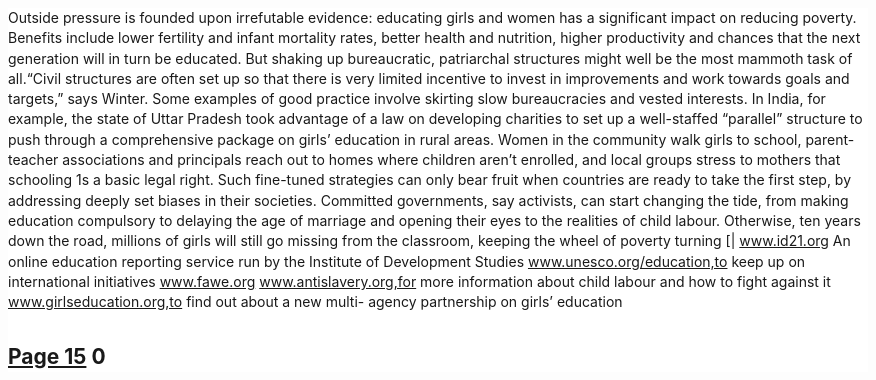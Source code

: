 Outside pressure is founded upon 
irrefutable evidence: educating girls and 
women has a significant impact on reducing 
poverty. Benefits include lower fertility and 
infant mortality rates, better health and 
nutrition, higher productivity and chances 
that the next generation will in turn be 
educated. But shaking up bureaucratic, 
patriarchal structures might well be the most 
mammoth task of all.“Civil structures are 
often set up so that there is very limited 
incentive to invest in improvements and 
work towards goals and targets,” says Winter. 
Some examples of good practice involve 
skirting slow bureaucracies and vested 
interests. In India, for example, the state of 
Uttar Pradesh took advantage of a law on 
developing charities to set up a well-staffed 
“parallel” structure to push through a 
comprehensive package on girls’ education 
in rural areas. Women in the community walk 
girls to school, parent-teacher associations 
and principals reach out to homes where 
children aren’t enrolled, and local groups 
stress to mothers that schooling 1s a basic 
legal right. 
Such fine-tuned strategies can only bear 
fruit when countries are ready to take the 
first step, by addressing deeply set biases in 
their societies. Committed governments, say 
activists, can start changing the tide, from 
making education compulsory to delaying the 
age of marriage and opening their eyes to the 
realities of child labour. Otherwise, ten years 
down the road, millions of girls will still go 
missing from the classroom, keeping the wheel 
of poverty turning [| 
www.id21.org 
An online education reporting service run by the Institute 
of Development Studies 
www.unesco.org/education,to keep up on international 
initiatives 
www.fawe.org 
www.antislavery.org,for more information about child 
labour and how to fight against it 
www.girlseducation.org,to find out about a new multi- 
agency partnership on girls’ 
education 

## [Page 15](https://demo.humlab.umu.se/courier/122623eng.pdf#page=15) 0
